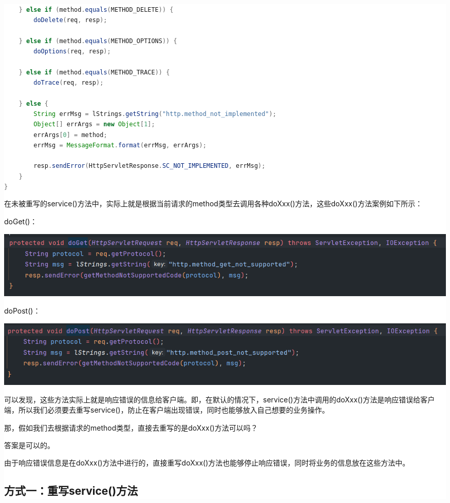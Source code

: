 ```java
    } else if (method.equals(METHOD_DELETE)) {
        doDelete(req, resp);

    } else if (method.equals(METHOD_OPTIONS)) {
        doOptions(req, resp);

    } else if (method.equals(METHOD_TRACE)) {
        doTrace(req, resp);

    } else {
        String errMsg = lStrings.getString("http.method_not_implemented");
        Object[] errArgs = new Object[1];
        errArgs[0] = method;
        errMsg = MessageFormat.format(errMsg, errArgs);

        resp.sendError(HttpServletResponse.SC_NOT_IMPLEMENTED, errMsg);
    }
}
```

在未被重写的service()方法中，实际上就是根据当前请求的method类型去调用各种doXxx()方法，这些doXxx()方法案例如下所示：

doGet()：

![image-20240602092608858](.\images\image-20240602092608858.png)

doPost()：

![image-20240602092623601](.\images\image-20240602092623601.png)

可以发现，这些方法实际上就是响应错误的信息给客户端。即，在默认的情况下，service()方法中调用的doXxx()方法是响应错误给客户端，所以我们必须要去重写service()，防止在客户端出现错误，同时也能够放入自己想要的业务操作。

那，假如我们去根据请求的method类型，直接去重写的是doXxx()方法可以吗？

答案是可以的。

由于响应错误信息是在doXxx()方法中进行的，直接重写doXxx()方法也能够停止响应错误，同时将业务的信息放在这些方法中。



## 方式一：重写service()方法
